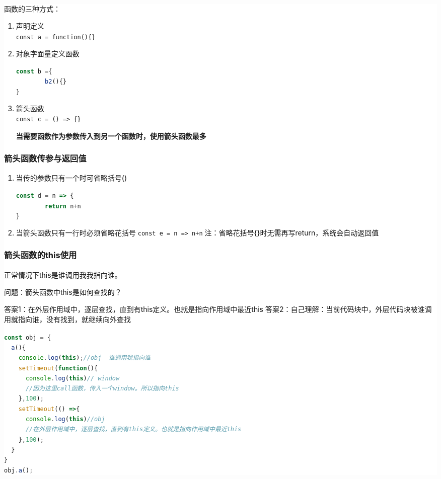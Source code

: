 函数的三种方式：  
1. 声明定义  
		`const a = function(){}`
	
2. 对象字面量定义函数  
		
	```js
	const b ={
			b2(){}
	}
	```
	
3. 箭头函数  
		`const c = () => {}  `

	**当需要函数作为参数传入到另一个函数时，使用箭头函数最多**  
		

### 箭头函数传参与返回值

1. 当传的参数只有一个时可省略括号()
		
	```js
	const d = n => {
			return n+n
	}
	```
	
2. 当箭头函数只有一行时必须省略花括号
		`const e = n => n+n`
注：省略花括号{}时无需再写return，系统会自动返回值

### 箭头函数的this使用

正常情况下this是谁调用我我指向谁。

问题：箭头函数中this是如何查找的？  

答案1：在外层作用域中，逐层查找，直到有this定义。也就是指向作用域中最近this
答案2：自己理解：当前代码块中，外层代码块被谁调用就指向谁，没有找到，就继续向外查找
```javascript
const obj = {
  a(){
    console.log(this);//obj  谁调用我指向谁
    setTimeout(function(){
	  console.log(this)// window
	  //因为这里call函数，传入一个window。所以指向this
    },100);
    setTimeout(() =>{
	  console.log(this)//obj
	  //在外层作用域中，逐层查找，直到有this定义。也就是指向作用域中最近this
    },100);
  }
}
obj.a();
```
